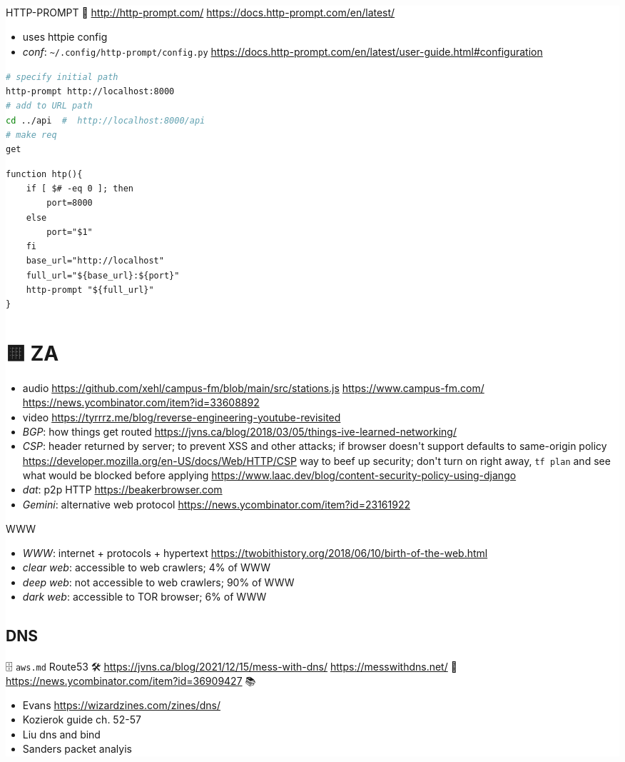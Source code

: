HTTP-PROMPT 📜 http://http-prompt.com/ https://docs.http-prompt.com/en/latest/
* uses httpie config
* _conf_: `~/.config/http-prompt/config.py` https://docs.http-prompt.com/en/latest/user-guide.html#configuration
```sh
# specify initial path
http-prompt http://localhost:8000
# add to URL path
cd ../api  #  http://localhost:8000/api
# make req
get
```
```bash_profile
function htp(){
    if [ $# -eq 0 ]; then
        port=8000
    else
        port="$1"
    fi
    base_url="http://localhost"
    full_url="${base_url}:${port}"
    http-prompt "${full_url}"
}
```

# 🟨 ZA

* audio https://github.com/xehl/campus-fm/blob/main/src/stations.js https://www.campus-fm.com/ https://news.ycombinator.com/item?id=33608892
* video https://tyrrrz.me/blog/reverse-engineering-youtube-revisited
* _BGP_: how things get routed https://jvns.ca/blog/2018/03/05/things-ive-learned-networking/
* _CSP_: header returned by server; to prevent XSS and other attacks; if browser doesn't support defaults to same-origin policy https://developer.mozilla.org/en-US/docs/Web/HTTP/CSP way to beef up security; don't turn on right away, `tf plan` and see what would be blocked before applying https://www.laac.dev/blog/content-security-policy-using-django
* _dat_: p2p HTTP https://beakerbrowser.com
* _Gemini_: alternative web protocol https://news.ycombinator.com/item?id=23161922

WWW
* _WWW_: internet + protocols + hypertext https://twobithistory.org/2018/06/10/birth-of-the-web.html
* _clear web_: accessible to web crawlers; 4% of WWW
* _deep web_: not accessible to web crawlers; 90% of WWW
* _dark web_: accessible to TOR browser; 6% of WWW

## DNS

🗄 `aws.md` Route53
🛠 https://jvns.ca/blog/2021/12/15/mess-with-dns/ https://messwithdns.net/
🔗 https://news.ycombinator.com/item?id=36909427
📚
* Evans https://wizardzines.com/zines/dns/
* Kozierok guide ch. 52-57
* Liu dns and bind
* Sanders packet analyis
